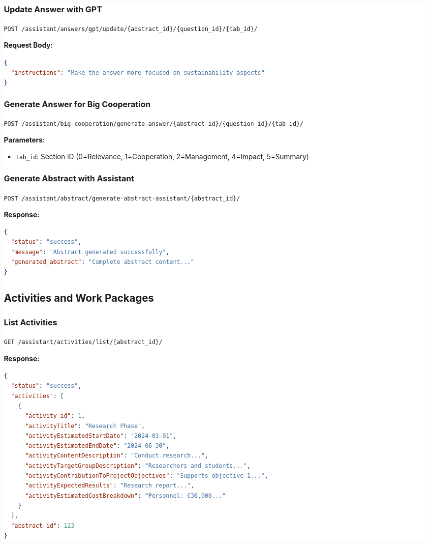 ### Update Answer with GPT

```http
POST /assistant/answers/gpt/update/{abstract_id}/{question_id}/{tab_id}/
```

**Request Body:**
```json
{
  "instructions": "Make the answer more focused on sustainability aspects"
}
```

### Generate Answer for Big Cooperation

```http
POST /assistant/big-cooperation/generate-answer/{abstract_id}/{question_id}/{tab_id}/
```

**Parameters:**
- `tab_id`: Section ID (0=Relevance, 1=Cooperation, 2=Management, 4=Impact, 5=Summary)

### Generate Abstract with Assistant

```http
POST /assistant/abstract/generate-abstract-assistant/{abstract_id}/
```

**Response:**
```json
{
  "status": "success",
  "message": "Abstract generated successfully",
  "generated_abstract": "Complete abstract content..."
}
```

## Activities and Work Packages

### List Activities

```http
GET /assistant/activities/list/{abstract_id}/
```

**Response:**
```json
{
  "status": "success",
  "activities": [
    {
      "activity_id": 1,
      "activityTitle": "Research Phase",
      "activityEstimatedStartDate": "2024-03-01",
      "activityEstimatedEndDate": "2024-06-30",
      "activityContentDescription": "Conduct research...",
      "activityTargetGroupDescription": "Researchers and students...",
      "activityContributionToProjectObjectives": "Supports objective 1...",
      "activityExpectedResults": "Research report...",
      "activityEstimatedCostBreakdown": "Personnel: €30,000..."
    }
  ],
  "abstract_id": 123
}
```
